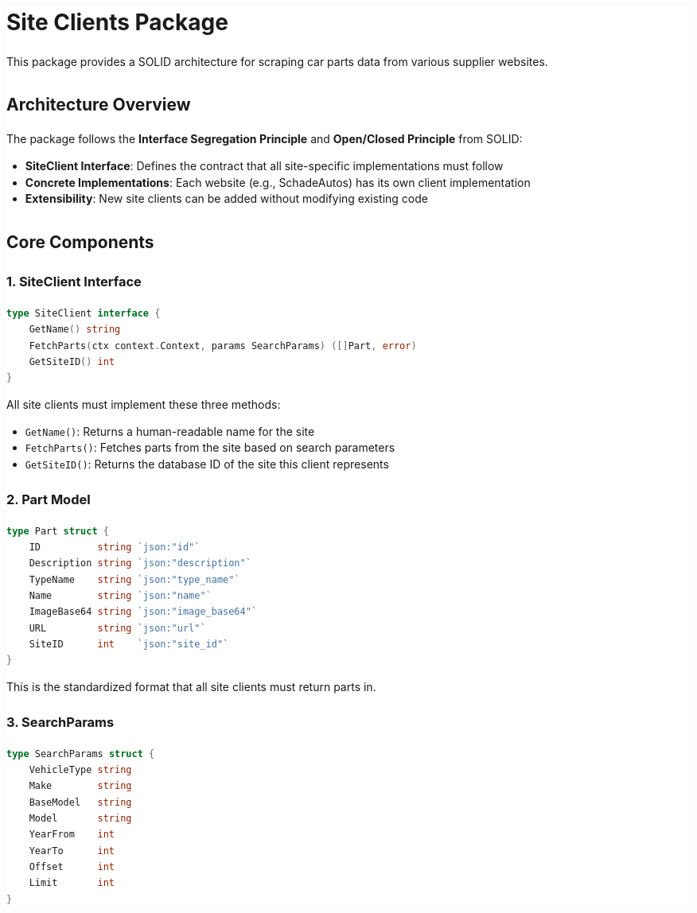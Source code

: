 # Site Clients Package

This package provides a SOLID architecture for scraping car parts data from various supplier websites.

## Architecture Overview

The package follows the **Interface Segregation Principle** and **Open/Closed Principle** from SOLID:

- **SiteClient Interface**: Defines the contract that all site-specific implementations must follow
- **Concrete Implementations**: Each website (e.g., SchadeAutos) has its own client implementation
- **Extensibility**: New site clients can be added without modifying existing code

## Core Components

### 1. SiteClient Interface

```go
type SiteClient interface {
    GetName() string
    FetchParts(ctx context.Context, params SearchParams) ([]Part, error)
    GetSiteID() int
}
```

All site clients must implement these three methods:
- `GetName()`: Returns a human-readable name for the site
- `FetchParts()`: Fetches parts from the site based on search parameters
- `GetSiteID()`: Returns the database ID of the site this client represents

### 2. Part Model

```go
type Part struct {
    ID          string `json:"id"`
    Description string `json:"description"`
    TypeName    string `json:"type_name"`
    Name        string `json:"name"`
    ImageBase64 string `json:"image_base64"`
    URL         string `json:"url"`
    SiteID      int    `json:"site_id"`
}
```

This is the standardized format that all site clients must return parts in.

### 3. SearchParams

```go
type SearchParams struct {
    VehicleType string
    Make        string
    BaseModel   string
    Model       string
    YearFrom    int
    YearTo      int
    Offset      int
    Limit       int
}
```
